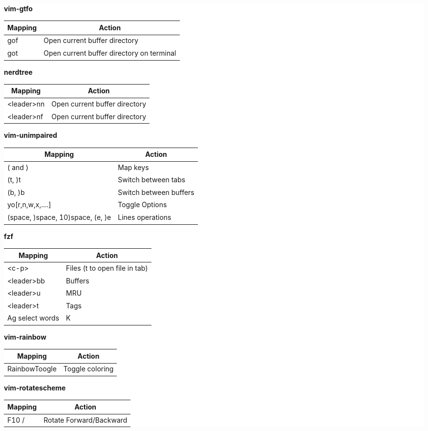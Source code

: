 **vim-gtfo**

| Mapping | Action                                    |
| ---     | ---                                       |
| gof     | Open current buffer directory             |
| got     | Open current buffer directory on terminal |

**nerdtree**

| Mapping     | Action                        |
| ---         | ---                           |
| \<leader>nn | Open current buffer directory |
| \<leader>nf | Open current buffer directory |

**vim-unimpaired**

| Mapping                          | Action                 |
| ---                              | ---                    |
| ( and )                          | Map keys               |
| (t, )t                           | Switch between tabs    |
| (b, )b                           | Switch between buffers |
| yo[r,n,w,x,....]                 | Toggle Options         |
| (space, )space, 10)space, (e, )e | Lines operations       |

**fzf**

| Mapping         | Action                        |
| ---             | ---                           |
| \<c-p>          | Files (t to open file in tab) |
| \<leader>bb     | Buffers                       |
| \<leader>u      | MRU                           |
| \<leader>t      | Tags                           |
| Ag select words | K                             |

**vim-rainbow**

| Mapping       | Action          |
| ---           | ---             |
| RainbowToogle | Toggle coloring |

**vim-rotatescheme**

| Mapping       | Action                  |
| ---           | ---                     |
| F10 / <S-F10> | Rotate Forward/Backward |

